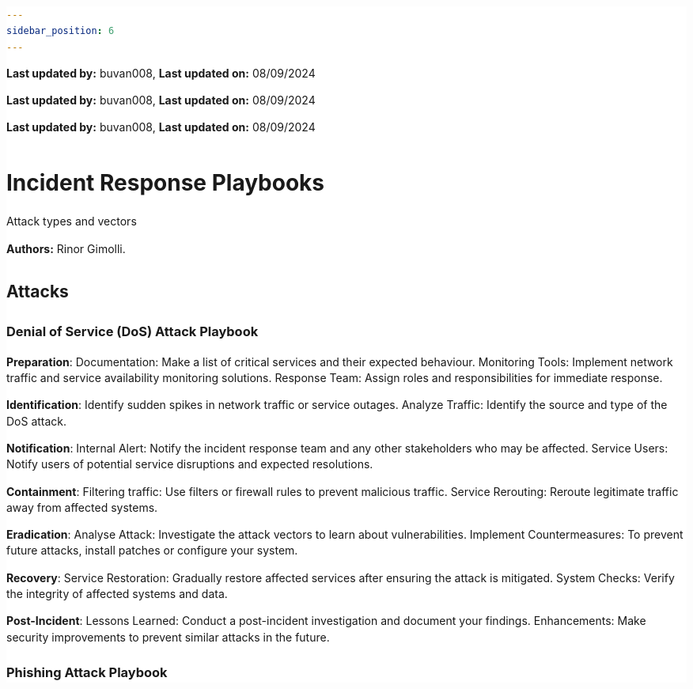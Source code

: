 ```yaml
---
sidebar_position: 6
---
```


**Last updated by:** buvan008, **Last updated on:** 08/09/2024


**Last updated by:** buvan008, **Last updated on:** 08/09/2024


**Last updated by:** buvan008, **Last updated on:** 08/09/2024


# Incident Response Playbooks
Attack types and vectors

**Authors:** Rinor Gimolli.

## Attacks

### Denial of Service (DoS) Attack Playbook

**Preparation**:
Documentation: Make a list of critical services and their expected behaviour.
Monitoring Tools: Implement network traffic and service availability monitoring solutions.
Response Team: Assign roles and responsibilities for immediate response.

**Identification**:
Identify sudden spikes in network traffic or service outages.
Analyze Traffic: Identify the source and type of the DoS attack.

**Notification**:
Internal Alert: Notify the incident response team and any other stakeholders who may be affected.
Service Users: Notify users of potential service disruptions and expected resolutions.

**Containment**:
Filtering traffic: Use filters or firewall rules to prevent malicious traffic.
Service Rerouting: Reroute legitimate traffic away from affected systems.

**Eradication**:
Analyse Attack: Investigate the attack vectors to learn about vulnerabilities.
Implement Countermeasures: To prevent future attacks, install patches or configure your system.

**Recovery**:
Service Restoration: Gradually restore affected services after ensuring the attack is mitigated.
System Checks: Verify the integrity of affected systems and data.

**Post-Incident**:
Lessons Learned: Conduct a post-incident investigation and document your findings.
Enhancements: Make security improvements to prevent similar attacks in the future.


### Phishing Attack Playbook

